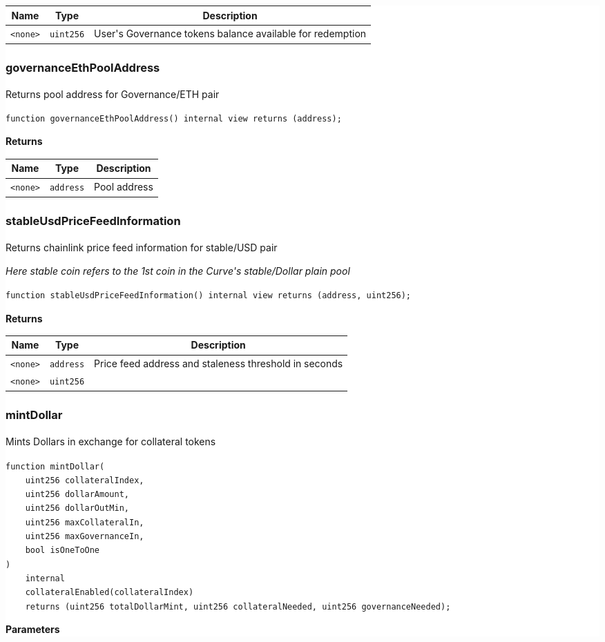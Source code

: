 |Name|Type|Description|
|----|----|-----------|
|`<none>`|`uint256`|User's Governance tokens balance available for redemption|


### governanceEthPoolAddress

Returns pool address for Governance/ETH pair


```solidity
function governanceEthPoolAddress() internal view returns (address);
```
**Returns**

|Name|Type|Description|
|----|----|-----------|
|`<none>`|`address`|Pool address|


### stableUsdPriceFeedInformation

Returns chainlink price feed information for stable/USD pair

*Here stable coin refers to the 1st coin in the Curve's stable/Dollar plain pool*


```solidity
function stableUsdPriceFeedInformation() internal view returns (address, uint256);
```
**Returns**

|Name|Type|Description|
|----|----|-----------|
|`<none>`|`address`|Price feed address and staleness threshold in seconds|
|`<none>`|`uint256`||


### mintDollar

Mints Dollars in exchange for collateral tokens


```solidity
function mintDollar(
    uint256 collateralIndex,
    uint256 dollarAmount,
    uint256 dollarOutMin,
    uint256 maxCollateralIn,
    uint256 maxGovernanceIn,
    bool isOneToOne
)
    internal
    collateralEnabled(collateralIndex)
    returns (uint256 totalDollarMint, uint256 collateralNeeded, uint256 governanceNeeded);
```
**Parameters**
